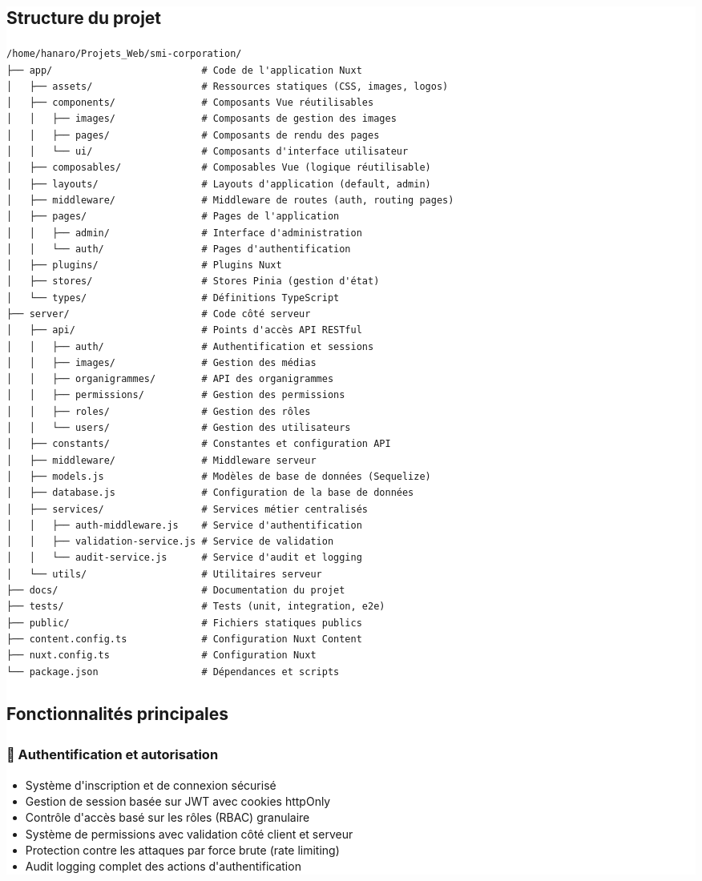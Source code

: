 ## Structure du projet

```
/home/hanaro/Projets_Web/smi-corporation/
├── app/                          # Code de l'application Nuxt
│   ├── assets/                   # Ressources statiques (CSS, images, logos)
│   ├── components/               # Composants Vue réutilisables
│   │   ├── images/               # Composants de gestion des images
│   │   ├── pages/                # Composants de rendu des pages
│   │   └── ui/                   # Composants d'interface utilisateur
│   ├── composables/              # Composables Vue (logique réutilisable)
│   ├── layouts/                  # Layouts d'application (default, admin)
│   ├── middleware/               # Middleware de routes (auth, routing pages)
│   ├── pages/                    # Pages de l'application
│   │   ├── admin/                # Interface d'administration
│   │   └── auth/                 # Pages d'authentification
│   ├── plugins/                  # Plugins Nuxt
│   ├── stores/                   # Stores Pinia (gestion d'état)
│   └── types/                    # Définitions TypeScript
├── server/                       # Code côté serveur
│   ├── api/                      # Points d'accès API RESTful
│   │   ├── auth/                 # Authentification et sessions
│   │   ├── images/               # Gestion des médias
│   │   ├── organigrammes/        # API des organigrammes
│   │   ├── permissions/          # Gestion des permissions
│   │   ├── roles/                # Gestion des rôles
│   │   └── users/                # Gestion des utilisateurs
│   ├── constants/                # Constantes et configuration API
│   ├── middleware/               # Middleware serveur
│   ├── models.js                 # Modèles de base de données (Sequelize)
│   ├── database.js               # Configuration de la base de données
│   ├── services/                 # Services métier centralisés
│   │   ├── auth-middleware.js    # Service d'authentification
│   │   ├── validation-service.js # Service de validation
│   │   └── audit-service.js      # Service d'audit et logging
│   └── utils/                    # Utilitaires serveur
├── docs/                         # Documentation du projet
├── tests/                        # Tests (unit, integration, e2e)
├── public/                       # Fichiers statiques publics
├── content.config.ts             # Configuration Nuxt Content
├── nuxt.config.ts                # Configuration Nuxt
└── package.json                  # Dépendances et scripts
```

## Fonctionnalités principales

### 🔐 Authentification et autorisation
- Système d'inscription et de connexion sécurisé
- Gestion de session basée sur JWT avec cookies httpOnly
- Contrôle d'accès basé sur les rôles (RBAC) granulaire
- Système de permissions avec validation côté client et serveur
- Protection contre les attaques par force brute (rate limiting)
- Audit logging complet des actions d'authentification
